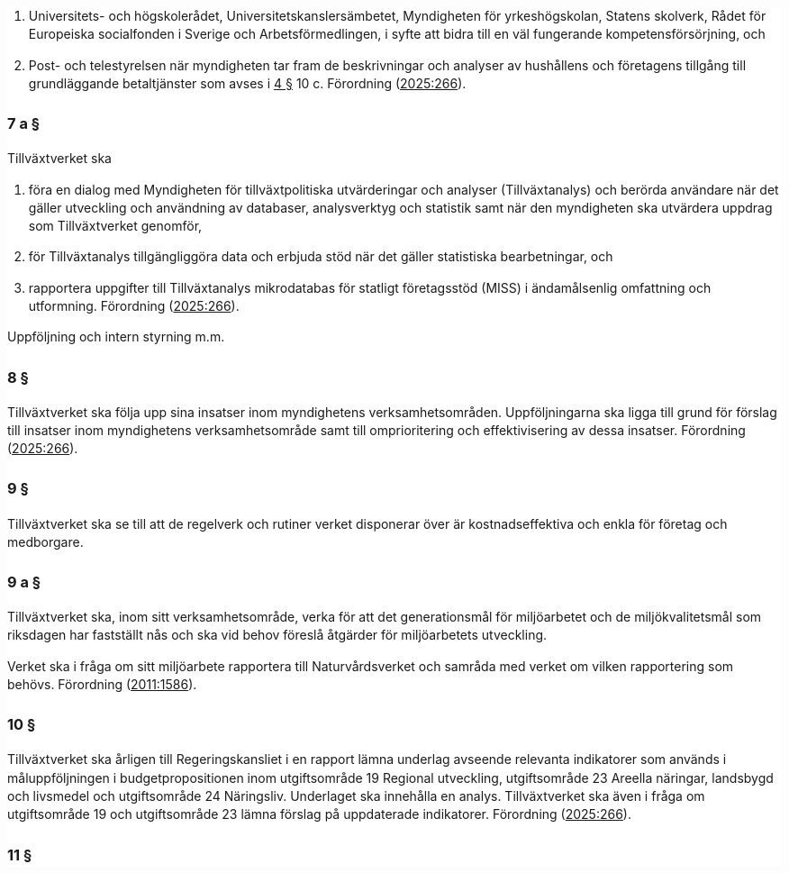 1. Universitets- och högskolerådet, Universitetskanslersämbetet, Myndigheten för yrkeshögskolan, Statens skolverk, Rådet för Europeiska socialfonden i Sverige och Arbetsförmedlingen, i syfte att bidra till en väl fungerande kompetensförsörjning, och

2. Post- och telestyrelsen när myndigheten tar fram de beskrivningar och analyser av hushållens och företagens tillgång till grundläggande betaltjänster som avses i [4 §](#4) 10 c. Förordning ([2025:266](https://selex.se/eli/sfs/2025/266)).

### 7 a §

Tillväxtverket ska

1. föra en dialog med Myndigheten för tillväxtpolitiska utvärderingar och analyser (Tillväxtanalys) och berörda användare när det gäller utveckling och användning av databaser, analysverktyg och statistik samt när den myndigheten ska utvärdera uppdrag som Tillväxtverket genomför,

2. för Tillväxtanalys tillgängliggöra data och erbjuda stöd när det gäller statistiska bearbetningar, och

3. rapportera uppgifter till Tillväxtanalys mikrodatabas för statligt företagsstöd (MISS) i ändamålsenlig omfattning och utformning. Förordning ([2025:266](https://selex.se/eli/sfs/2025/266)).

Uppföljning och intern styrning m.m.

### 8 §

Tillväxtverket ska följa upp sina insatser inom myndighetens verksamhetsområden. Uppföljningarna ska ligga till grund för förslag till insatser inom myndighetens verksamhetsområde samt till omprioritering och effektivisering av dessa insatser. Förordning ([2025:266](https://selex.se/eli/sfs/2025/266)).

### 9 §

Tillväxtverket ska se till att de regelverk och rutiner verket disponerar över är kostnadseffektiva och enkla för företag och medborgare.

### 9 a §

Tillväxtverket ska, inom sitt verksamhetsområde, verka för att det generationsmål för miljöarbetet och de miljökvalitetsmål som riksdagen har fastställt nås och ska vid behov föreslå åtgärder för miljöarbetets utveckling.

Verket ska i fråga om sitt miljöarbete rapportera till Naturvårdsverket och samråda med verket om vilken rapportering som behövs. Förordning ([2011:1586](https://selex.se/eli/sfs/2011/1586)).

### 10 §

Tillväxtverket ska årligen till Regeringskansliet i en rapport lämna underlag avseende relevanta indikatorer som används i måluppföljningen i budgetpropositionen inom utgiftsområde 19 Regional utveckling, utgiftsområde 23 Areella näringar, landsbygd och livsmedel och utgiftsområde 24 Näringsliv. Underlaget ska innehålla en analys. Tillväxtverket ska även i fråga om utgiftsområde 19 och utgiftsområde 23 lämna förslag på uppdaterade indikatorer. Förordning ([2025:266](https://selex.se/eli/sfs/2025/266)).

### 11 §
